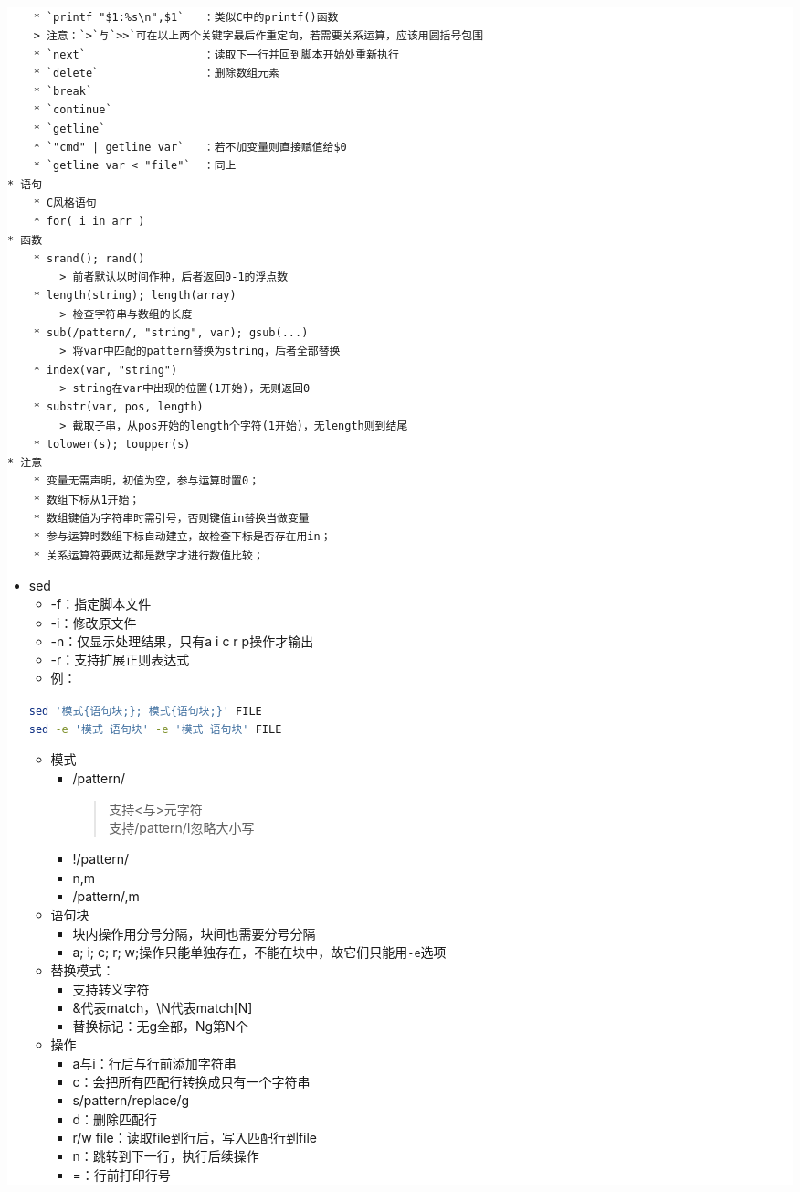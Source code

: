         * `printf "$1:%s\n",$1`   ：类似C中的printf()函数
        > 注意：`>`与`>>`可在以上两个关键字最后作重定向，若需要关系运算，应该用圆括号包围
        * `next`                  ：读取下一行并回到脚本开始处重新执行
        * `delete`                ：删除数组元素
        * `break`
        * `continue`
        * `getline`
        * `"cmd" | getline var`   ：若不加变量则直接赋值给$0
        * `getline var < "file"`  ：同上
    * 语句
        * C风格语句
        * for( i in arr )
    * 函数
        * srand(); rand()
            > 前者默认以时间作种，后者返回0-1的浮点数
        * length(string); length(array)
            > 检查字符串与数组的长度
        * sub(/pattern/, "string", var); gsub(...)
            > 将var中匹配的pattern替换为string，后者全部替换
        * index(var, "string")
            > string在var中出现的位置(1开始)，无则返回0
        * substr(var, pos, length)
            > 截取子串，从pos开始的length个字符(1开始)，无length则到结尾
        * tolower(s); toupper(s)
    * 注意
        * 变量无需声明，初值为空，参与运算时置0；
        * 数组下标从1开始；
        * 数组键值为字符串时需引号，否则键值in替换当做变量
        * 参与运算时数组下标自动建立，故检查下标是否存在用in；
        * 关系运算符要两边都是数字才进行数值比较；


* sed
    * -f：指定脚本文件
    * -i：修改原文件
    * -n：仅显示处理结果，只有a i c r p操作才输出
    * -r：支持扩展正则表达式
    * 例：
    ```bash
    sed '模式{语句块;}; 模式{语句块;}' FILE
    sed -e '模式 语句块' -e '模式 语句块' FILE
    ```
    * 模式
        * /pattern/
            > 支持\<与\>元字符  
            > 支持/pattern/I忽略大小写
        * !/pattern/
        * n,m
        * /pattern/,m
    * 语句块
        * 块内操作用分号分隔，块间也需要分号分隔
        * a; i; c; r; w;操作只能单独存在，不能在块中，故它们只能用`-e`选项
    * 替换模式：
        * 支持转义字符
        * &代表match，\N代表match[N]
        * 替换标记：无g全部，Ng第N个
    * 操作
        * a与i：行后与行前添加字符串
        * c：会把所有匹配行转换成只有一个字符串
        * s/pattern/replace/g
        * d：删除匹配行
        * r/w file：读取file到行后，写入匹配行到file
        * n：跳转到下一行，执行后续操作
        * =：行前打印行号